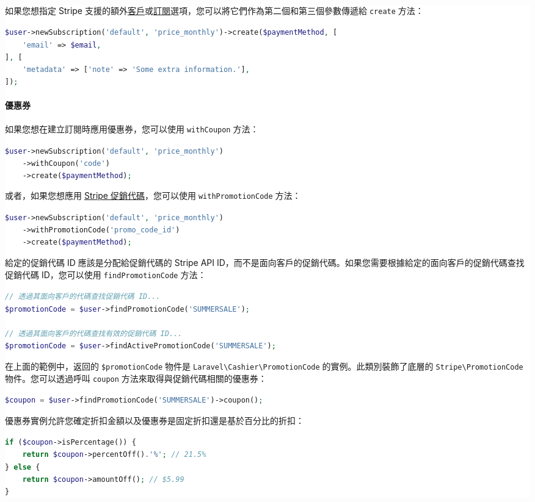 如果您想指定 Stripe 支援的額外[客戶](https://stripe.com/docs/api/customers/create)或[訂閱](https://stripe.com/docs/api/subscriptions/create)選項，您可以將它們作為第二個和第三個參數傳遞給 `create` 方法：

```php
$user->newSubscription('default', 'price_monthly')->create($paymentMethod, [
    'email' => $email,
], [
    'metadata' => ['note' => 'Some extra information.'],
]);
```

<a name="coupons"></a>
#### 優惠券

如果您想在建立訂閱時應用優惠券，您可以使用 `withCoupon` 方法：

```php
$user->newSubscription('default', 'price_monthly')
    ->withCoupon('code')
    ->create($paymentMethod);
```

或者，如果您想應用 [Stripe 促銷代碼](https://stripe.com/docs/billing/subscriptions/discounts/codes)，您可以使用 `withPromotionCode` 方法：

```php
$user->newSubscription('default', 'price_monthly')
    ->withPromotionCode('promo_code_id')
    ->create($paymentMethod);
```

給定的促銷代碼 ID 應該是分配給促銷代碼的 Stripe API ID，而不是面向客戶的促銷代碼。如果您需要根據給定的面向客戶的促銷代碼查找促銷代碼 ID，您可以使用 `findPromotionCode` 方法：

```php
// 透過其面向客戶的代碼查找促銷代碼 ID...
$promotionCode = $user->findPromotionCode('SUMMERSALE');

// 透過其面向客戶的代碼查找有效的促銷代碼 ID...
$promotionCode = $user->findActivePromotionCode('SUMMERSALE');
```

在上面的範例中，返回的 `$promotionCode` 物件是 `Laravel\Cashier\PromotionCode` 的實例。此類別裝飾了底層的 `Stripe\PromotionCode` 物件。您可以透過呼叫 `coupon` 方法來取得與促銷代碼相關的優惠券：

```php
$coupon = $user->findPromotionCode('SUMMERSALE')->coupon();
```

優惠券實例允許您確定折扣金額以及優惠券是固定折扣還是基於百分比的折扣：

```php
if ($coupon->isPercentage()) {
    return $coupon->percentOff().'%'; // 21.5%
} else {
    return $coupon->amountOff(); // $5.99
}
```
